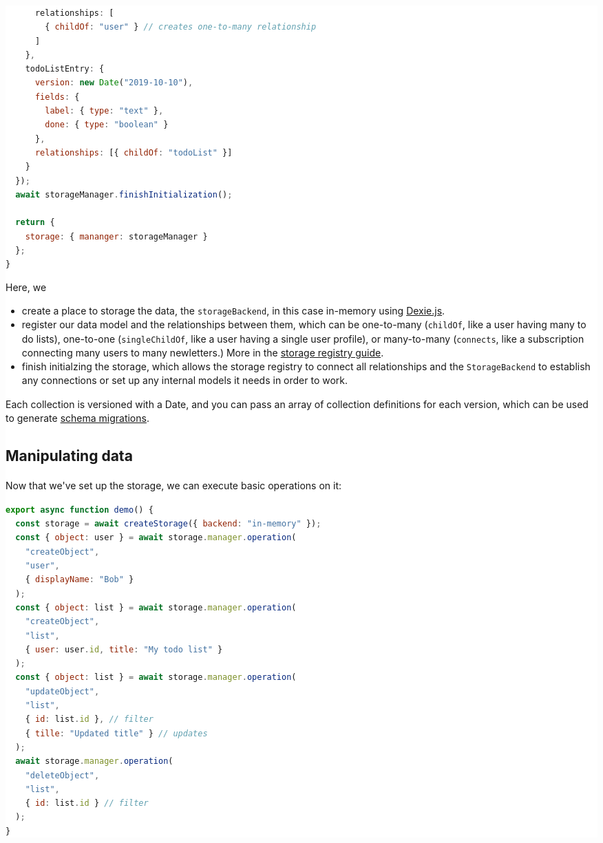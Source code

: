 ```js
      relationships: [
        { childOf: "user" } // creates one-to-many relationship
      ]
    },
    todoListEntry: {
      version: new Date("2019-10-10"),
      fields: {
        label: { type: "text" },
        done: { type: "boolean" }
      },
      relationships: [{ childOf: "todoList" }]
    }
  });
  await storageManager.finishInitialization();

  return {
    storage: { mananger: storageManager }
  };
}
```

Here, we

- create a place to storage the data, the `storageBackend`, in this case in-memory using [Dexie.js](https://dexie.org/).
- register our data model and the relationships between them, which can be one-to-many (`childOf`, like a user having many to do lists), one-to-one (`singleChildOf`, like a user having a single user profile), or many-to-many (`connects`, like a subscription connecting many users to many newletters.) More in the [storage registry guide](/guides/storage-registry/).
- finish initialzing the storage, which allows the storage registry to connect all relationships and the `StorageBackend` to establish any connections or set up any internal models it needs in order to work.

Each collection is versioned with a Date, and you can pass an array of collection definitions for each version, which can be used to generate [schema migrations](/guides/schema-migrations/).

## Manipulating data

Now that we've set up the storage, we can execute basic operations on it:

```js
export async function demo() {
  const storage = await createStorage({ backend: "in-memory" });
  const { object: user } = await storage.manager.operation(
    "createObject",
    "user",
    { displayName: "Bob" }
  );
  const { object: list } = await storage.manager.operation(
    "createObject",
    "list",
    { user: user.id, title: "My todo list" }
  );
  const { object: list } = await storage.manager.operation(
    "updateObject",
    "list",
    { id: list.id }, // filter
    { tille: "Updated title" } // updates
  );
  await storage.manager.operation(
    "deleteObject",
    "list",
    { id: list.id } // filter
  );
}
```